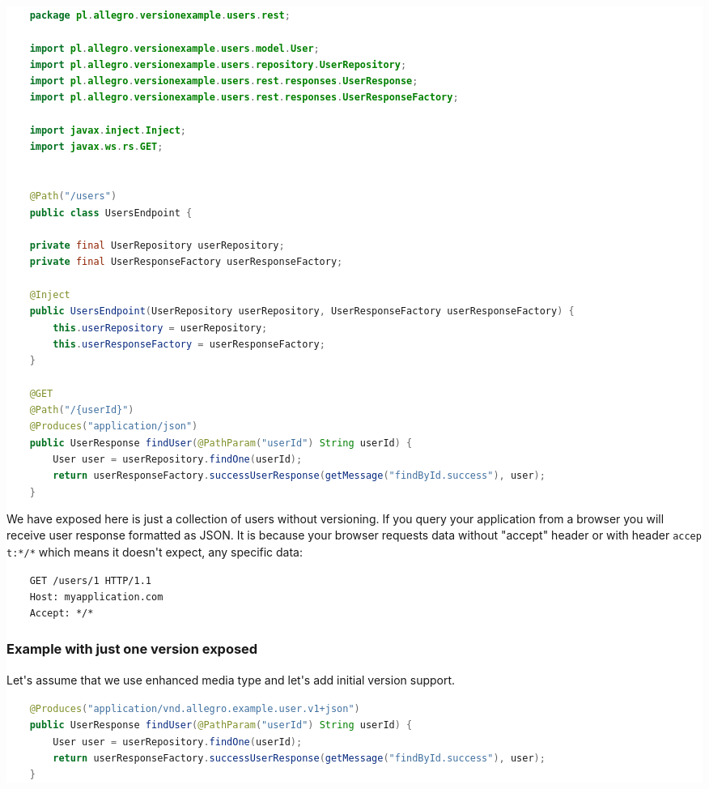 ```java
    package pl.allegro.versionexample.users.rest;

    import pl.allegro.versionexample.users.model.User;
    import pl.allegro.versionexample.users.repository.UserRepository;
    import pl.allegro.versionexample.users.rest.responses.UserResponse;
    import pl.allegro.versionexample.users.rest.responses.UserResponseFactory;

    import javax.inject.Inject;
    import javax.ws.rs.GET;


    @Path("/users")
    public class UsersEndpoint {

    private final UserRepository userRepository;
    private final UserResponseFactory userResponseFactory;

    @Inject
    public UsersEndpoint(UserRepository userRepository, UserResponseFactory userResponseFactory) {
        this.userRepository = userRepository;
        this.userResponseFactory = userResponseFactory;
    }

    @GET
    @Path("/{userId}")
    @Produces("application/json")
    public UserResponse findUser(@PathParam("userId") String userId) {
        User user = userRepository.findOne(userId);
        return userResponseFactory.successUserResponse(getMessage("findById.success"), user);
    }
```

We have exposed here is just a collection of users without versioning.
If you query your application from a browser you will receive user response formatted as JSON.
It is because your browser requests data without "accept" header or with header `accept:*/*` which means it doesn't expect, any specific data:

```
    GET /users/1 HTTP/1.1
    Host: myapplication.com
    Accept: */*
```

### Example with just one version exposed

Let's assume that we use enhanced media type and let's add initial version support.

```java
    @Produces("application/vnd.allegro.example.user.v1+json")
    public UserResponse findUser(@PathParam("userId") String userId) {
        User user = userRepository.findOne(userId);
        return userResponseFactory.successUserResponse(getMessage("findById.success"), user);
    }
```
